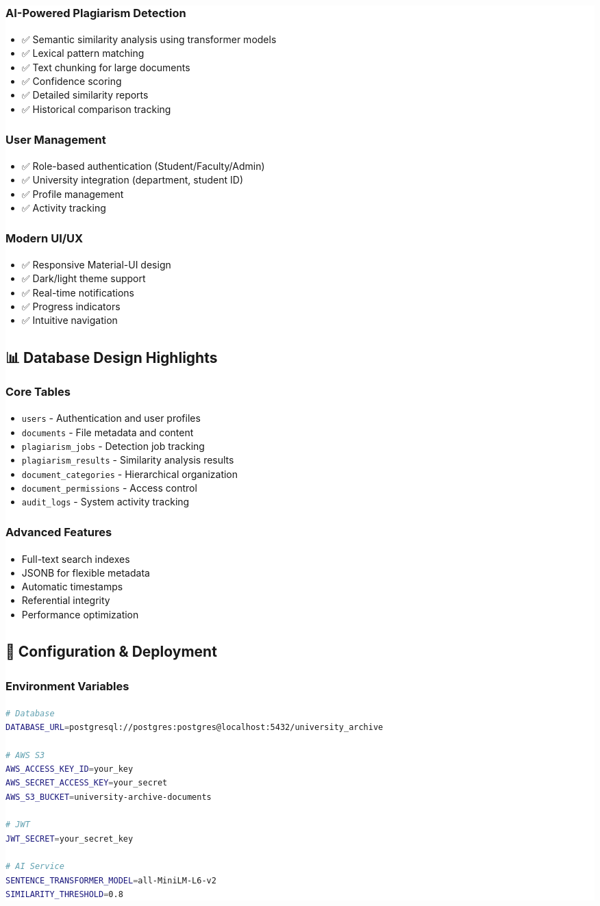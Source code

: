 ### AI-Powered Plagiarism Detection
- ✅ Semantic similarity analysis using transformer models
- ✅ Lexical pattern matching
- ✅ Text chunking for large documents
- ✅ Confidence scoring
- ✅ Detailed similarity reports
- ✅ Historical comparison tracking

### User Management
- ✅ Role-based authentication (Student/Faculty/Admin)
- ✅ University integration (department, student ID)
- ✅ Profile management
- ✅ Activity tracking

### Modern UI/UX
- ✅ Responsive Material-UI design
- ✅ Dark/light theme support
- ✅ Real-time notifications
- ✅ Progress indicators
- ✅ Intuitive navigation

## 📊 Database Design Highlights

### Core Tables
- `users` - Authentication and user profiles
- `documents` - File metadata and content
- `plagiarism_jobs` - Detection job tracking
- `plagiarism_results` - Similarity analysis results
- `document_categories` - Hierarchical organization
- `document_permissions` - Access control
- `audit_logs` - System activity tracking

### Advanced Features
- Full-text search indexes
- JSONB for flexible metadata
- Automatic timestamps
- Referential integrity
- Performance optimization

## 🔧 Configuration & Deployment

### Environment Variables
```bash
# Database
DATABASE_URL=postgresql://postgres:postgres@localhost:5432/university_archive

# AWS S3
AWS_ACCESS_KEY_ID=your_key
AWS_SECRET_ACCESS_KEY=your_secret
AWS_S3_BUCKET=university-archive-documents

# JWT
JWT_SECRET=your_secret_key

# AI Service
SENTENCE_TRANSFORMER_MODEL=all-MiniLM-L6-v2
SIMILARITY_THRESHOLD=0.8
```
